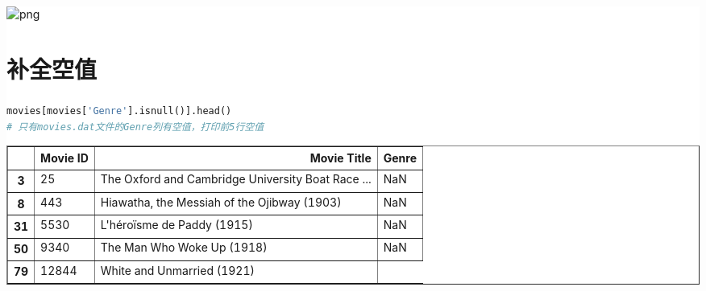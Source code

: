 
![png](output_11_0.png)


# 补全空值


```python
movies[movies['Genre'].isnull()].head()
# 只有movies.dat文件的Genre列有空值，打印前5行空值
```




<div>
<style scoped>
    .dataframe tbody tr th:only-of-type {
        vertical-align: middle;
    }

    .dataframe tbody tr th {
        vertical-align: top;
    }

    .dataframe thead th {
        text-align: right;
    }
</style>
<table border="1" class="dataframe">
  <thead>
    <tr style="text-align: right;">
      <th></th>
      <th>Movie ID</th>
      <th>Movie Title</th>
      <th>Genre</th>
    </tr>
  </thead>
  <tbody>
    <tr>
      <th>3</th>
      <td>25</td>
      <td>The Oxford and Cambridge University Boat Race ...</td>
      <td>NaN</td>
    </tr>
    <tr>
      <th>8</th>
      <td>443</td>
      <td>Hiawatha, the Messiah of the Ojibway (1903)</td>
      <td>NaN</td>
    </tr>
    <tr>
      <th>31</th>
      <td>5530</td>
      <td>L'héroïsme de Paddy (1915)</td>
      <td>NaN</td>
    </tr>
    <tr>
      <th>50</th>
      <td>9340</td>
      <td>The Man Who Woke Up (1918)</td>
      <td>NaN</td>
    </tr>
    <tr>
      <th>79</th>
      <td>12844</td>
      <td>White and Unmarried (1921)</td>